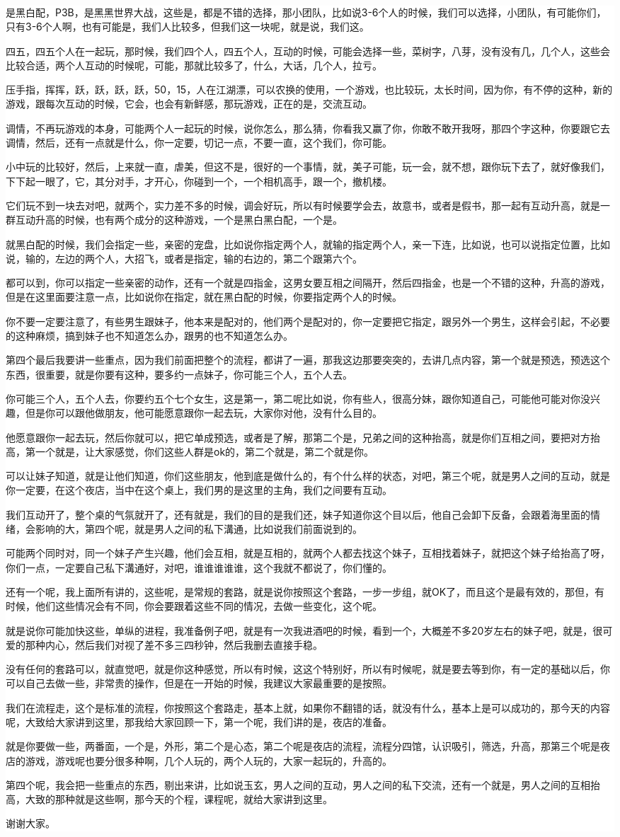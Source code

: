 是黑白配，P3B，是黑黑世界大战，这些是，都是不错的选择，那小团队，比如说3-6个人的时候，我们可以选择，小团队，有可能你们，只有3-6个人啊，也有可能是，我们人比较多，但我们这一块呢，就是说，我们这。

四五，四五个人在一起玩，那时候，我们四个人，四五个人，互动的时候，可能会选择一些，菜树字，八芽，没有没有几，几个人，这些会比较合适，两个人互动的时候呢，可能，那就比较多了，什么，大话，几个人，拉亏。

压手指，挥挥，跃，跃，跃，跃，50，15，人在江湖漂，可以农换的使用，一个游戏，也比较玩，太长时间，因为你，有不停的这种，新的游戏，跟每次互动的时候，它会，也会有新鲜感，那玩游戏，正在的是，交流互动。

调情，不再玩游戏的本身，可能两个人一起玩的时候，说你怎么，那么猜，你看我又赢了你，你敢不敢开我呀，那四个字这种，你要跟它去调情，然后，还有一点就是什么，你一定要，切记一点，不要一直，这个我们，你可能。

小中玩的比较好，然后，上来就一直，虐美，但这不是，很好的一个事情，就，美子可能，玩一会，就不想，跟你玩下去了，就好像我们，下下起一眼了，它，其分对手，才开心，你碰到一个，一个相机高手，跟一个，撤机楼。

它们玩不到一块去对吧，就两个，实力差不多的时候，调会好玩，所以有时候要学会去，故意书，或者是假书，那一起有互动升高，就是一群互动升高的时候，也有两个成分的这种游戏，一个是黑白黑白配，一个是。

就黑白配的时候，我们会指定一些，亲密的宠盘，比如说你指定两个人，就输的指定两个人，亲一下连，比如说，也可以说指定位置，比如说，输的，左边的两个人，大招飞，或者是指定，输的右边的，第二个跟第六个。

都可以到，你可以指定一些亲密的动作，还有一个就是四指金，这男女要互相之间隔开，然后四指金，也是一个不错的这种，升高的游戏，但是在这里面要注意一点，比如说你在指定，就在黑白配的时候，你要指定两个人的时候。

你不要一定要注意了，有些男生跟妹子，他本来是配对的，他们两个是配对的，你一定要把它指定，跟另外一个男生，这样会引起，不必要的这种麻烦，搞到妹子也不知道怎么办，跟男的也不知道怎么办。

第四个最后我要讲一些重点，因为我们前面把整个的流程，都讲了一遍，那我这边那要突突的，去讲几点内容，第一个就是预选，预选这个东西，很重要，就是你要有这种，要多约一点妹子，你可能三个人，五个人去。

你可能三个人，五个人去，你要约五个七个女生，这是第一，第二呢比如说，你有些人，很高分妹，跟你知道自己，可能他可能对你没兴趣，但是你可以跟他做朋友，他可能愿意跟你一起去玩，大家你对他，没有什么目的。

他愿意跟你一起去玩，然后你就可以，把它单成预选，或者是了解，那第二个是，兄弟之间的这种抬高，就是你们互相之间，要把对方抬高，第一个就是，让大家感觉，你们这些人群是ok的，第二个就是，第二个就是你。

可以让妹子知道，就是让他们知道，你们这些朋友，他到底是做什么的，有个什么样的状态，对吧，第三个呢，就是男人之间的互动，就是你一定要，在这个夜店，当中在这个桌上，我们男的是这里的主角，我们之间要有互动。

我们互动开了，整个桌的气氛就开了，还有就是，我们的目的是我们还，妹子知道你这个目以后，他自己会卸下反备，会跟着海里面的情绪，会影响的大，第四个呢，就是男人之间的私下溝通，比如说我们前面说到的。

可能两个同时对，同一个妹子产生兴趣，他们会互相，就是互相的，就两个人都去找这个妹子，互相找着妹子，就把这个妹子给抬高了呀，你们一点，一定要自己私下溝通好，对吧，谁谁谁谁谁，这个我就不都说了，你们懂的。

还有一个呢，我上面所有讲的，这些呢，是常规的套路，就是说你按照这个套路，一步一步组，就OK了，而且这个是最有效的，那但，有时候，他们这些情况会有不同，你会要跟着这些不同的情况，去做一些变化，这个呢。

就是说你可能加快这些，单纵的进程，我准备例子吧，就是有一次我进酒吧的时候，看到一个，大概差不多20岁左右的妹子吧，就是，很可爱的那种内心，然后我们对视了差不多三四秒钟，然后我删去直接手稳。

没有任何的套路可以，就直觉吧，就是你这种感觉，所以有时候，这这个特别好，所以有时候呢，就是要去等到你，有一定的基础以后，你可以自己去做一些，非常贵的操作，但是在一开始的时候，我建议大家最重要的是按照。

我们在流程走，这个是标准的流程，你按照这个套路走，基本上就，如果你不翻错的话，就没有什么，基本上是可以成功的，那今天的内容呢，大致给大家讲到这里，那我给大家回顾一下，第一个呢，我们讲的是，夜店的准备。

就是你要做一些，两番面，一个是，外形，第二个是心态，第二个呢是夜店的流程，流程分四馆，认识吸引，筛选，升高，那第三个呢是夜店的游戏，游戏呢也要分很多种啊，几个人玩的，两个人玩的，大家一起玩的，升高的。

第四个呢，我会把一些重点的东西，剔出来讲，比如说玉玄，男人之间的互动，男人之间的私下交流，还有一个就是，男人之间的互相抬高，大致的那种就是这些啊，那今天的个程，课程呢，就给大家讲到这里。

谢谢大家。